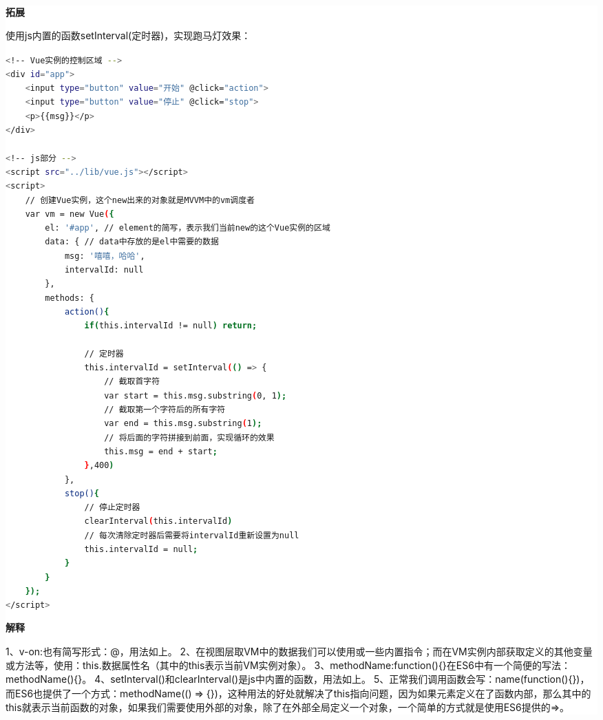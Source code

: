 **拓展**

使用js内置的函数setInterval(定时器)，实现跑马灯效果：
```bash
<!-- Vue实例的控制区域 -->
<div id="app">
    <input type="button" value="开始" @click="action">
    <input type="button" value="停止" @click="stop">
    <p>{{msg}}</p>
</div>

<!-- js部分 -->
<script src="../lib/vue.js"></script>
<script>
    // 创建Vue实例，这个new出来的对象就是MVVM中的vm调度者
    var vm = new Vue({
        el: '#app', // element的简写，表示我们当前new的这个Vue实例的区域
        data: { // data中存放的是el中需要的数据
            msg: '嘻嘻，哈哈',
            intervalId: null
        },
        methods: {
            action(){
                if(this.intervalId != null) return;

                // 定时器
                this.intervalId = setInterval(() => {
                    // 截取首字符
                    var start = this.msg.substring(0, 1);
                    // 截取第一个字符后的所有字符
                    var end = this.msg.substring(1);
                    // 将后面的字符拼接到前面，实现循环的效果
                    this.msg = end + start;
                },400)
            },
            stop(){
                // 停止定时器
                clearInterval(this.intervalId)
                // 每次清除定时器后需要将intervalId重新设置为null
                this.intervalId = null;
            }
        }
    });
</script>
```

**解释**

1、v-on:也有简写形式：@，用法如上。
2、在视图层取VM中的数据我们可以使用或一些内置指令；而在VM实例内部获取定义的其他变量或方法等，使用：this.数据属性名（其中的this表示当前VM实例对象）。
3、methodName:function(){}在ES6中有一个简便的写法：methodName(){}。 4、setInterval()和clearInterval()是js中内置的函数，用法如上。
5、正常我们调用函数会写：name(function(){})，而ES6也提供了一个方式：methodName(() => {})，这种用法的好处就解决了this指向问题，因为如果元素定义在了函数内部，那么其中的this就表示当前函数的对象，如果我们需要使用外部的对象，除了在外部全局定义一个对象，一个简单的方式就是使用ES6提供的=>。
